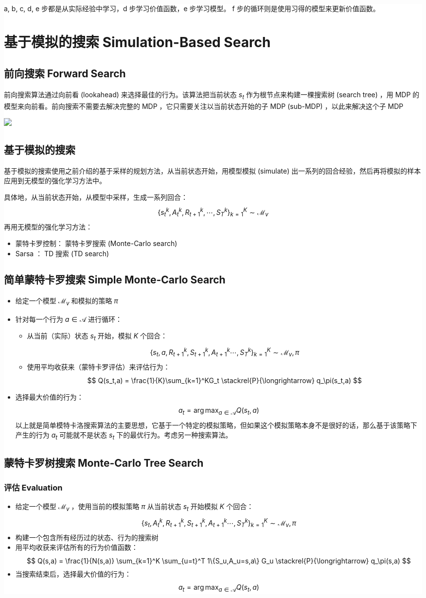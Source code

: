 a, b, c, d, e 步都是从实际经验中学习，d 步学习价值函数，e 步学习模型。 f 步的循环则是使用习得的模型来更新价值函数。

# 基于模拟的搜索 Simulation-Based Search

## 前向搜索 Forward Search

前向搜索算法通过向前看 (lookahead) 来选择最佳的行为。该算法把当前状态 $s_t$ 作为根节点来构建一棵搜索树 (search tree) ，用 MDP 的模型来向前看。前向搜索不需要去解决完整的 MDP ，它只需要关注以当前状态开始的子 MDP (sub-MDP) ，以此来解决这个子 MDP

![](/images/2018-05-29-整合学习与规划-Integrating-Learning-and-Planning/C4xMS1.png)

## 基于模拟的搜索

基于模拟的搜索使用之前介绍的基于采样的规划方法，从当前状态开始，用模型模拟 (simulate) 出一系列的回合经验，然后再将模拟的样本应用到无模型的强化学习方法中。

具体地，从当前状态开始，从模型中采样，生成一系列回合：
$$
\{s_t^k,A_t^k,R_{t+1}^k,\cdots, S_T^k \}_{k=1}^K \sim \mathcal{M}_v
$$
再用无模型的强化学习方法：

- 蒙特卡罗控制： 蒙特卡罗搜索 (Monte-Carlo search)
- Sarsa ： TD 搜索 (TD search)

## 简单蒙特卡罗搜索 Simple Monte-Carlo Search

- 给定一个模型 $\mathcal{M}_v$ 和模拟的策略 $\pi$

- 针对每一个行为 $a\in\mathcal{A}$ 进行循环：

  - 从当前（实际）状态 $s_t$ 开始，模拟 $K$ 个回合：
$$
\{s_t,a,R_{t+1}^k, S_{t+1}^k,A_{t+1}^k \cdots, S_T^k \}_{k=1}^K \sim \mathcal{M}_v,\pi
$$
  - 使用平均收获来（蒙特卡罗评估）来评估行为：
$$
Q(s_t,a) = \frac{1}{K}\sum_{k=1}^KG_t \stackrel{P}{\longrightarrow} q_\pi(s_t,a)
$$
- 选择最大价值的行为：
$$
a_t = \arg\max_{a\in\mathcal{A}} Q(s_t,a)
$$
以上就是简单模特卡洛搜索算法的主要思想，它基于一个特定的模拟策略，但如果这个模拟策略本身不是很好的话，那么基于该策略下产生的行为 $a_t$ 可能就不是状态 $s_t$ 下的最优行为。考虑另一种搜索算法。

## 蒙特卡罗树搜索 Monte-Carlo Tree Search

### 评估 Evaluation

- 给定一个模型 $\mathcal{M}_v$ ，使用当前的模拟策略 $\pi$ 从当前状态 $s_t$ 开始模拟 $K$ 个回合：
$$
\{s_t,A_t^k,R_{t+1}^k, S_{t+1}^k,A_{t+1}^k \cdots, S_T^k \}_{k=1}^K \sim \mathcal{M}_v,\pi
$$
- 构建一个包含所有经历过的状态、行为的搜索树
- 用平均收获来评估所有的行为价值函数：
$$
Q(s,a) = \frac{1}{N(s,a)} \sum_{k=1}^K \sum_{u=t}^T 1\{S_u,A_u=s,a\} G_u \stackrel{P}{\longrightarrow} q_\pi(s,a)
$$
- 当搜索结束后，选择最大价值的行为：
$$
a_t = \arg\max_{a\in\mathcal{A}} Q(s_t,a)
$$